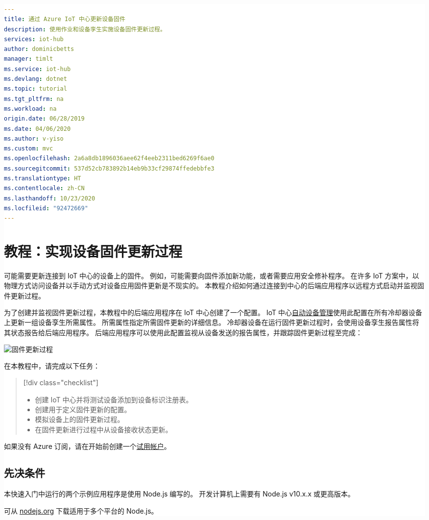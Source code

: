```yaml
---
title: 通过 Azure IoT 中心更新设备固件
description: 使用作业和设备孪生实施设备固件更新过程。
services: iot-hub
author: dominicbetts
manager: timlt
ms.service: iot-hub
ms.devlang: dotnet
ms.topic: tutorial
ms.tgt_pltfrm: na
ms.workload: na
origin.date: 06/28/2019
ms.date: 04/06/2020
ms.author: v-yiso
ms.custom: mvc
ms.openlocfilehash: 2a6a8db1896036aee62f4eeb2311bed6269f6ae0
ms.sourcegitcommit: 537d52cb783892b14eb9b33cf29874ffedebbfe3
ms.translationtype: HT
ms.contentlocale: zh-CN
ms.lasthandoff: 10/23/2020
ms.locfileid: "92472669"
---
```

# <a name="tutorial-implement-a-device-firmware-update-process"></a>教程：实现设备固件更新过程

可能需要更新连接到 IoT 中心的设备上的固件。 例如，可能需要向固件添加新功能，或者需要应用安全修补程序。 在许多 IoT 方案中，以物理方式访问设备并以手动方式对设备应用固件更新是不现实的。 本教程介绍如何通过连接到中心的后端应用程序以远程方式启动并监视固件更新过程。

为了创建并监视固件更新过程，本教程中的后端应用程序在 IoT 中心创建了一个配置。 IoT 中心[自动设备管理](./iot-hub-automatic-device-management.md)使用此配置在所有冷却器设备上更新一组设备孪生所需属性。 所需属性指定所需固件更新的详细信息。 冷却器设备在运行固件更新过程时，会使用设备孪生报告属性将其状态报告给后端应用程序。 后端应用程序可以使用此配置监视从设备发送的报告属性，并跟踪固件更新过程至完成：

![固件更新过程](media/tutorial-firmware-update/Process.png)

在本教程中，请完成以下任务：

> [!div class="checklist"]
> * 创建 IoT 中心并将测试设备添加到设备标识注册表。
> * 创建用于定义固件更新的配置。
> * 模拟设备上的固件更新过程。
> * 在固件更新进行过程中从设备接收状态更新。


如果没有 Azure 订阅，请在开始前创建一个[试用帐户](https://www.azure.cn/pricing/1rmb-trial)。

## <a name="prerequisites"></a>先决条件

本快速入门中运行的两个示例应用程序是使用 Node.js 编写的。 开发计算机上需要有 Node.js v10.x.x 或更高版本。

可从 [nodejs.org](https://nodejs.org) 下载适用于多个平台的 Node.js。
